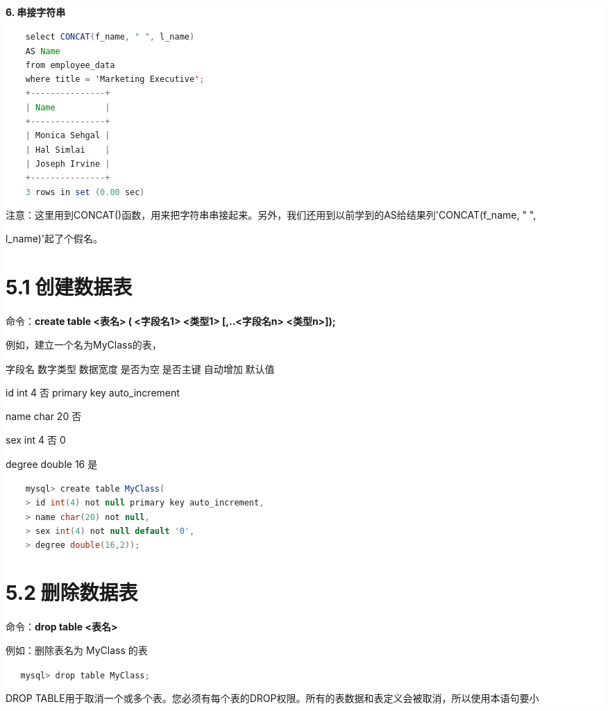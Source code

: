 **6. 串接字符串**

```java
	select CONCAT(f_name, " ", l_name) 
	AS Name 
	from employee_data 
	where title = 'Marketing Executive'; 
	+---------------+ 
	| Name          | 
	+---------------+ 
	| Monica Sehgal | 
	| Hal Simlai    | 
	| Joseph Irvine | 
	+---------------+ 
	3 rows in set (0.00 sec) 
```

注意：这里用到CONCAT()函数，用来把字符串串接起来。另外，我们还用到以前学到的AS给结果列'CONCAT(f_name, " ", 

l_name)'起了个假名。

# 5.1 创建数据表

命令：**create table <表名> ( <字段名1> <类型1> [,..<字段名n> <类型n>]);**

例如，建立一个名为MyClass的表，

字段名	数字类型	数据宽度	是否为空	是否主键	自动增加	默认值

id	int	4	否	primary key	auto_increment	 

name	char	20	否	 	 	 

sex	int	4	否	 	 	0

degree	double	16	是	 	 

```java
	mysql> create table MyClass(
	> id int(4) not null primary key auto_increment,
	> name char(20) not null,
	> sex int(4) not null default '0',
	> degree double(16,2));
```

# 5.2 删除数据表

命令：**drop table <表名>**

例如：删除表名为 MyClass 的表

```java
   mysql> drop table MyClass;
```

DROP TABLE用于取消一个或多个表。您必须有每个表的DROP权限。所有的表数据和表定义会被取消，所以使用本语句要小
